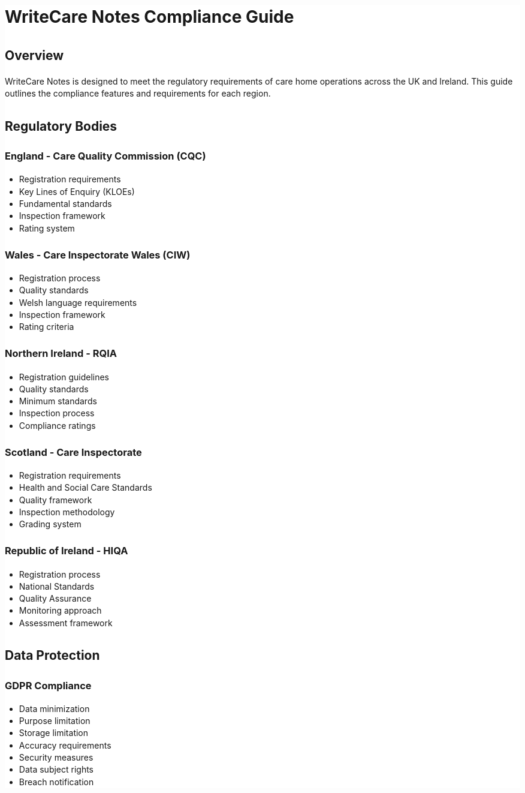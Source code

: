 # WriteCare Notes Compliance Guide

## Overview

WriteCare Notes is designed to meet the regulatory requirements of care home operations across the UK and Ireland. This guide outlines the compliance features and requirements for each region.

## Regulatory Bodies

### England - Care Quality Commission (CQC)
- Registration requirements
- Key Lines of Enquiry (KLOEs)
- Fundamental standards
- Inspection framework
- Rating system

### Wales - Care Inspectorate Wales (CIW)
- Registration process
- Quality standards
- Welsh language requirements
- Inspection framework
- Rating criteria

### Northern Ireland - RQIA
- Registration guidelines
- Quality standards
- Minimum standards
- Inspection process
- Compliance ratings

### Scotland - Care Inspectorate
- Registration requirements
- Health and Social Care Standards
- Quality framework
- Inspection methodology
- Grading system

### Republic of Ireland - HIQA
- Registration process
- National Standards
- Quality Assurance
- Monitoring approach
- Assessment framework

## Data Protection

### GDPR Compliance
- Data minimization
- Purpose limitation
- Storage limitation
- Accuracy requirements
- Security measures
- Data subject rights
- Breach notification
